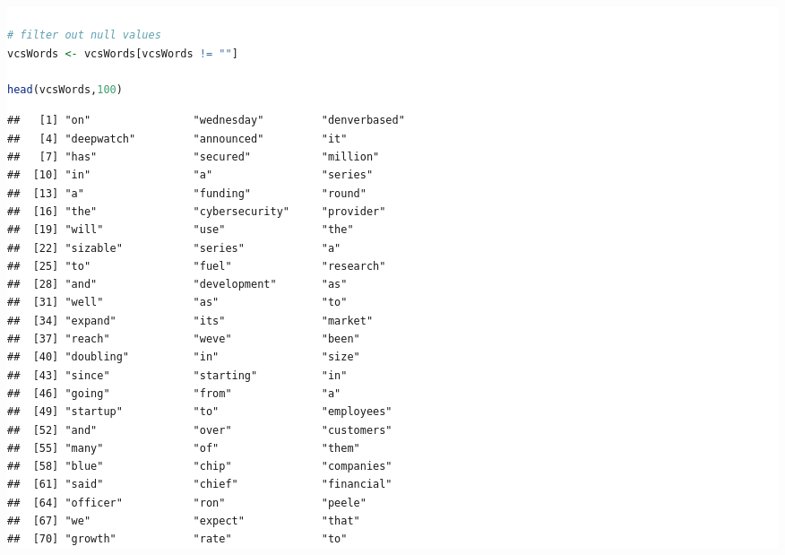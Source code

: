 ``` r

# filter out null values
vcsWords <- vcsWords[vcsWords != ""]

head(vcsWords,100)
```

    ##   [1] "on"                "wednesday"         "denverbased"      
    ##   [4] "deepwatch"         "announced"         "it"               
    ##   [7] "has"               "secured"           "million"          
    ##  [10] "in"                "a"                 "series"           
    ##  [13] "a"                 "funding"           "round"            
    ##  [16] "the"               "cybersecurity"     "provider"         
    ##  [19] "will"              "use"               "the"              
    ##  [22] "sizable"           "series"            "a"                
    ##  [25] "to"                "fuel"              "research"         
    ##  [28] "and"               "development"       "as"               
    ##  [31] "well"              "as"                "to"               
    ##  [34] "expand"            "its"               "market"           
    ##  [37] "reach"             "weve"              "been"             
    ##  [40] "doubling"          "in"                "size"             
    ##  [43] "since"             "starting"          "in"               
    ##  [46] "going"             "from"              "a"                
    ##  [49] "startup"           "to"                "employees"        
    ##  [52] "and"               "over"              "customers"        
    ##  [55] "many"              "of"                "them"             
    ##  [58] "blue"              "chip"              "companies"        
    ##  [61] "said"              "chief"             "financial"        
    ##  [64] "officer"           "ron"               "peele"            
    ##  [67] "we"                "expect"            "that"             
    ##  [70] "growth"            "rate"              "to"               